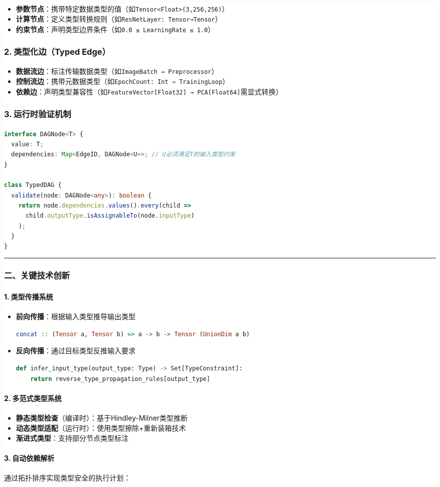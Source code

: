 - **参数节点**：携带特定数据类型的值（如`Tensor<Float>(3,256,256)`）
- **计算节点**：定义类型转换规则（如`ResNetLayer: Tensor→Tensor`）
- **约束节点**：声明类型边界条件（如`0.0 ≤ LearningRate ≤ 1.0`）

### 2. 类型化边（Typed Edge）

- **数据流边**：标注传输数据类型（如`ImageBatch → Preprocessor`）
- **控制流边**：携带元数据类型（如`EpochCount: Int → TrainingLoop`）
- **依赖边**：声明类型兼容性（如`FeatureVector[Float32] → PCA[Float64]`需显式转换）

### 3. 运行时验证机制

```typescript
interface DAGNode<T> {
  value: T;
  dependencies: Map<EdgeID, DAGNode<U>>; // U必须满足T的输入类型约束
}

class TypedDAG {
  validate(node: DAGNode<any>): boolean {
    return node.dependencies.values().every(child => 
      child.outputType.isAssignableTo(node.inputType)
    );
  }
}
```

---

### 二、关键技术创新

#### 1. 类型传播系统

- **前向传播**：根据输入类型推导输出类型

  ```haskell
  concat :: (Tensor a, Tensor b) => a -> b -> Tensor (UnionDim a b)
  ```

- **反向传播**：通过目标类型反推输入要求

  ```python
  def infer_input_type(output_type: Type) -> Set[TypeConstraint]:
      return reverse_type_propagation_rules[output_type]
  ```

#### 2. 多范式类型系统

- **静态类型检查**（编译时）：基于Hindley-Milner类型推断
- **动态类型适配**（运行时）：使用类型擦除+重新装箱技术
- **渐进式类型**：支持部分节点类型标注

#### 3. 自动依赖解析

通过拓扑排序实现类型安全的执行计划：
